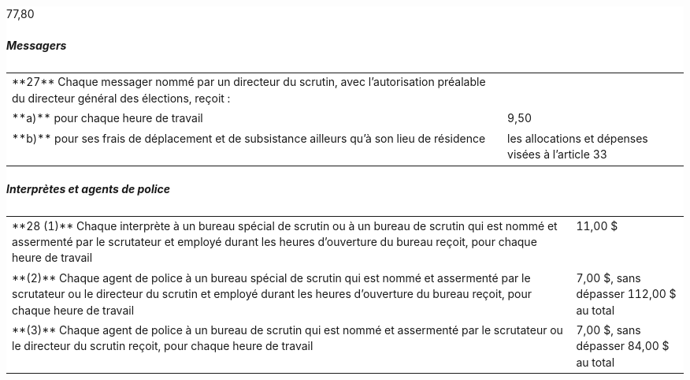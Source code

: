 </td>
<td>77,80</td>
</tr>
</table>


##### Messagers

<table>
<tr>
<td>**27** Chaque messager nommé par un directeur du scrutin, avec l’autorisation préalable du directeur général des élections, reçoit :

</td>
<td></td>
</tr>
<tr>
<td>**a)** pour chaque heure de travail 

</td>
<td>9,50</td>
</tr>
<tr>
<td>**b)** pour ses frais de déplacement et de subsistance ailleurs qu’à son lieu de résidence 

</td>
<td>les allocations et dépenses visées à l’article 33</td>
</tr>
</table>


##### Interprètes et agents de police

<table>
<tr>
<td>**28 (1)** Chaque interprète à un bureau spécial de scrutin ou à un bureau de scrutin qui est nommé et assermenté par le scrutateur et employé durant les heures d’ouverture du bureau reçoit, pour chaque heure de travail 

</td>
<td>11,00 $</td>
</tr>
<tr>
<td>**(2)** Chaque agent de police à un bureau spécial de scrutin qui est nommé et assermenté par le scrutateur ou le directeur du scrutin et employé durant les heures d’ouverture du bureau reçoit, pour chaque heure de travail 

</td>
<td>7,00 $, sans dépasser 112,00 $ au total</td>
</tr>
<tr>
<td>**(3)** Chaque agent de police à un bureau de scrutin qui est nommé et assermenté par le scrutateur ou le directeur du scrutin reçoit, pour chaque heure de travail 

</td>
<td>7,00 $, sans dépasser 84,00 $ au total</td>
</tr>
</table>
